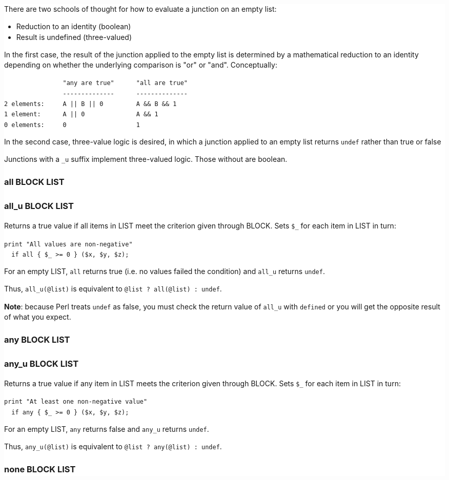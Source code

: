 There are two schools of thought for how to evaluate a junction on an
empty list:

- Reduction to an identity (boolean)
- Result is undefined (three-valued)

In the first case, the result of the junction applied to the empty list is
determined by a mathematical reduction to an identity depending on whether
the underlying comparison is "or" or "and".  Conceptually:

                    "any are true"      "all are true"
                    --------------      --------------
    2 elements:     A || B || 0         A && B && 1
    1 element:      A || 0              A && 1
    0 elements:     0                   1

In the second case, three-value logic is desired, in which a junction
applied to an empty list returns `undef` rather than true or false 

Junctions with a `_u` suffix implement three-valued logic.  Those
without are boolean.

### all BLOCK LIST

### all\_u BLOCK LIST

Returns a true value if all items in LIST meet the criterion given through
BLOCK. Sets `$_` for each item in LIST in turn:

    print "All values are non-negative"
      if all { $_ >= 0 } ($x, $y, $z);

For an empty LIST, `all` returns true (i.e. no values failed the condition)
and `all_u` returns `undef`.

Thus, `all_u(@list)` is equivalent to `@list ? all(@list) : undef`.

**Note**: because Perl treats `undef` as false, you must check the return value
of `all_u` with `defined` or you will get the opposite result of what you
expect.

### any BLOCK LIST

### any\_u BLOCK LIST

Returns a true value if any item in LIST meets the criterion given through
BLOCK. Sets `$_` for each item in LIST in turn:

    print "At least one non-negative value"
      if any { $_ >= 0 } ($x, $y, $z);

For an empty LIST, `any` returns false and `any_u` returns `undef`.

Thus, `any_u(@list)` is equivalent to `@list ? any(@list) : undef`.

### none BLOCK LIST
